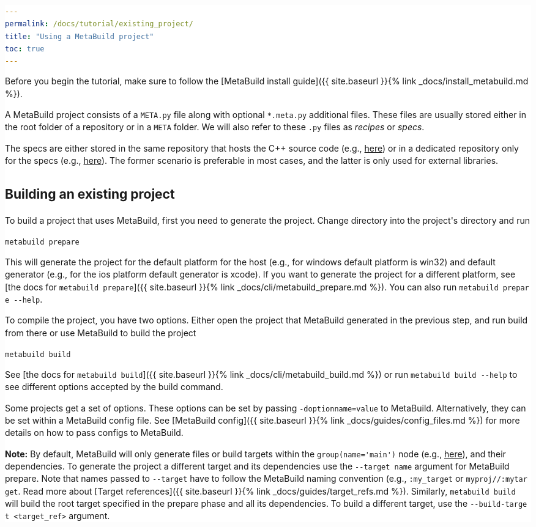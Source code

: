 ```yaml
---
permalink: /docs/tutorial/existing_project/
title: "Using a MetaBuild project"
toc: true
---
```


Before you begin the tutorial, make sure to follow the [MetaBuild install guide]({{ site.baseurl }}{% link _docs/install_metabuild.md %}).

A MetaBuild project consists of a `META.py` file along with optional `*.meta.py` additional files. These files are usually stored either in the root folder of a repository or in a `META` folder. We will also refer to these `.py` files as _recipes_ or _specs_.

The specs are either stored in the same repository that hosts the C++ source code (e.g., [here](https://git.corp.adobe.com/adobe-research/lerida/tree/master/META)) or in a dedicated repository only for the specs (e.g., [here](https://git.corp.adobe.com/meta-specs/CLI11)). The former scenario is preferable in most cases, and the latter is only used for external libraries.

## Building an existing project

To build a project that uses MetaBuild, first you need to generate the project. Change directory into the project's directory and run
```
metabuild prepare
```
This will generate the project for the default platform for the host (e.g., for windows default platform is win32) and default generator (e.g., for the ios platform default generator is xcode). If you want to generate the project for a different platform, see [the docs for `metabuild prepare`]({{ site.baseurl }}{% link _docs/cli/metabuild_prepare.md %}). You can also run `metabuild prepare --help`.

To compile the project, you have two options. Either open the project that MetaBuild generated in the previous step, and run build from there or use MetaBuild to build the project
```sh
metabuild build
```
See [the docs for `metabuild build`]({{ site.baseurl }}{% link _docs/cli/metabuild_build.md %}) or run `metabuild build --help` to see different options accepted by the build command.

Some projects get a set of options. These options can be set by passing `-doptionname=value` to MetaBuild. Alternatively, they can be set within a MetaBuild config file. See [MetaBuild config]({{ site.baseurl }}{% link _docs/guides/config_files.md %}) for more details on how to pass configs to MetaBuild.

**Note:** By default, MetaBuild will only generate files or build targets within the `group(name='main')` node (e.g., [here](https://git.corp.adobe.com/adobe-research/lerida/blob/f926907ccce72316f1fb67e60977c66b95af4fea/META/META.py#L102)), and their dependencies. To generate the project a different target and its dependencies use the `--target name` argument for MetaBuild prepare. Note that names passed to `--target` have to follow the MetaBuild naming convention (e.g., `:my_target` or `myproj//:mytarget`. Read more about [Target references]({{ site.baseurl }}{% link _docs/guides/target_refs.md %}). Similarly, `metabuild build` will build the root target specified in the prepare phase and all its dependencies. To build a different target, use the `--build-target <target_ref>` argument.
